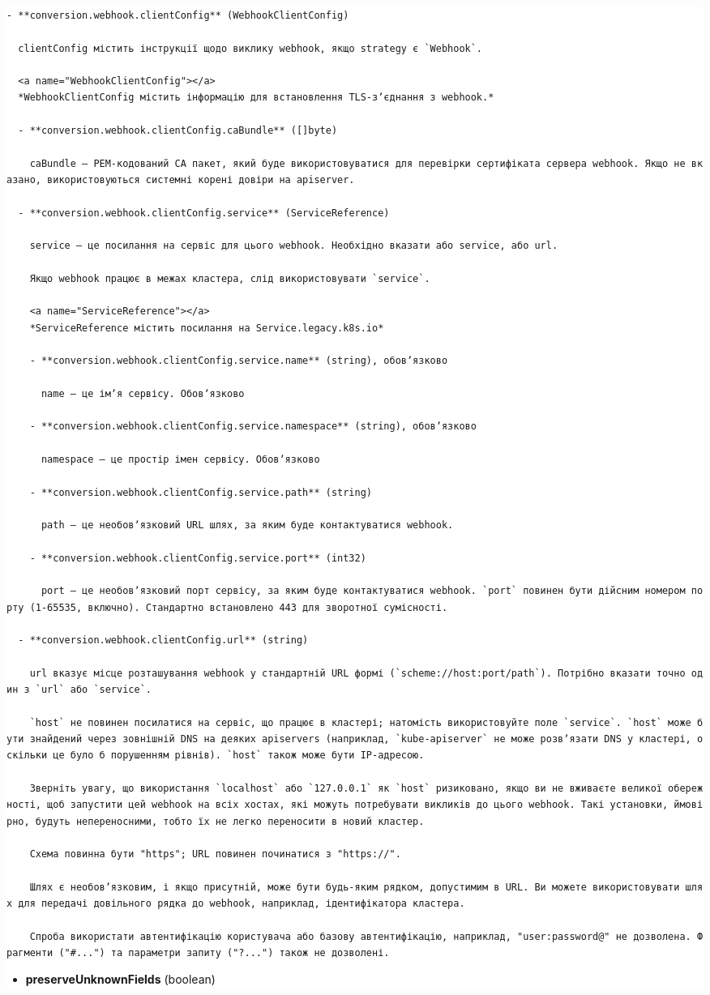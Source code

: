     - **conversion.webhook.clientConfig** (WebhookClientConfig)

      clientConfig містить інструкції щодо виклику webhook, якщо strategy є `Webhook`.

      <a name="WebhookClientConfig"></a>
      *WebhookClientConfig містить інформацію для встановлення TLS-зʼєднання з webhook.*

      - **conversion.webhook.clientConfig.caBundle** ([]byte)

        caBundle — PEM-кодований CA пакет, який буде використовуватися для перевірки сертифіката сервера webhook. Якщо не вказано, використовуються системні корені довіри на apiserver.

      - **conversion.webhook.clientConfig.service** (ServiceReference)

        service — це посилання на сервіс для цього webhook. Необхідно вказати або service, або url.

        Якщо webhook працює в межах кластера, слід використовувати `service`.

        <a name="ServiceReference"></a>
        *ServiceReference містить посилання на Service.legacy.k8s.io*

        - **conversion.webhook.clientConfig.service.name** (string), обовʼязково

          name — це імʼя сервісу. Обовʼязково

        - **conversion.webhook.clientConfig.service.namespace** (string), обовʼязково

          namespace — це простір імен сервісу. Обовʼязково

        - **conversion.webhook.clientConfig.service.path** (string)

          path — це необовʼязковий URL шлях, за яким буде контактуватися webhook.

        - **conversion.webhook.clientConfig.service.port** (int32)

          port — це необовʼязковий порт сервісу, за яким буде контактуватися webhook. `port` повинен бути дійсним номером порту (1-65535, включно). Стандартно встановлено 443 для зворотної сумісності.

      - **conversion.webhook.clientConfig.url** (string)

        url вказує місце розташування webhook у стандартній URL формі (`scheme://host:port/path`). Потрібно вказати точно один з `url` або `service`.

        `host` не повинен посилатися на сервіс, що працює в кластері; натомість використовуйте поле `service`. `host` може бути знайдений через зовнішній DNS на деяких apiservers (наприклад, `kube-apiserver` не може розвʼязати DNS у кластері, оскільки це було б порушенням рівнів). `host` також може бути IP-адресою.

        Зверніть увагу, що використання `localhost` або `127.0.0.1` як `host` ризиковано, якщо ви не вживаєте великої обережності, щоб запустити цей webhook на всіх хостах, які можуть потребувати викликів до цього webhook. Такі установки, ймовірно, будуть непереносними, тобто їх не легко переносити в новий кластер.

        Схема повинна бути "https"; URL повинен починатися з "https://".

        Шлях є необовʼязковим, і якщо присутній, може бути будь-яким рядком, допустимим в URL. Ви можете використовувати шлях для передачі довільного рядка до webhook, наприклад, ідентифікатора кластера.

        Спроба використати автентифікацію користувача або базову автентифікацію, наприклад, "user:password@" не дозволена. Фрагменти ("#...") та параметри запиту ("?...") також не дозволені.

- **preserveUnknownFields** (boolean)
